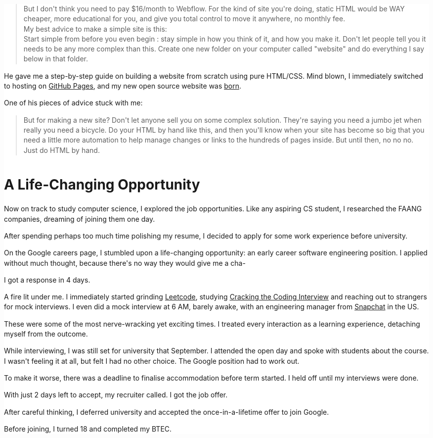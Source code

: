 > But I don't think you need to pay $16/month to Webflow. For the kind of site you're doing, static HTML would be WAY cheaper, more educational for you, and give you total control to move it anywhere, no monthly fee.  
>  My best advice to make a simple site is this:  
>  Start simple from before you even begin : stay simple in how you think of it, and how you make it. Don't let people tell you it needs to be any more complex than this.
> Create one new folder on your computer called "website" and do everything I say below in that folder.

He gave me a step-by-step guide on building a website from scratch using pure HTML/CSS. Mind blown, I immediately switched to hosting on [GitHub Pages](https://pages.github.com/), and my new open source website was [born](https://github.com/pzrsa/parsam.io/commit/7927cccdda9843bdc7c4b17ff80626516d628301).

One of his pieces of advice stuck with me:

> But for making a new site? Don't let anyone sell you on some complex solution. They're saying you need a jumbo jet when really you need a bicycle. Do your HTML by hand like this, and then you'll know when your site has become so big that you need a little more automation to help manage changes or links to the hundreds of pages inside. But until then, no no no. Just do HTML by hand.

# A Life-Changing Opportunity

Now on track to study computer science, I explored the job opportunities. Like any aspiring CS student, I researched the FAANG companies, dreaming of joining them one day.

After spending perhaps too much time polishing my resume, I decided to apply for some work experience before university.

On the Google careers page, I stumbled upon a life-changing opportunity: an early career software engineering position. I applied without much thought, because there's no way they would give me a cha-

I got a response in 4 days.

A fire lit under me. I immediately started grinding [Leetcode](https://leetcode.com/), studying [Cracking the Coding Interview](https://www.crackingthecodinginterview.com/) and reaching out to strangers for mock interviews. I even did a mock interview at 6 AM, barely awake, with an engineering manager from [Snapchat](https://www.snapchat.com/) in the US.

These were some of the most nerve-wracking yet exciting times. I treated every interaction as a learning experience, detaching myself from the outcome.

While interviewing, I was still set for university that September. I attended the open day and spoke with students about the course. I wasn't feeling it at all, but felt I had no other choice. The Google position had to work out.

To make it worse, there was a deadline to finalise accommodation before term started. I held off until my interviews were done.

With just 2 days left to accept, my recruiter called. I got the job offer.

After careful thinking, I deferred university and accepted the once-in-a-lifetime offer to join Google.

Before joining, I turned 18 and completed my BTEC.
